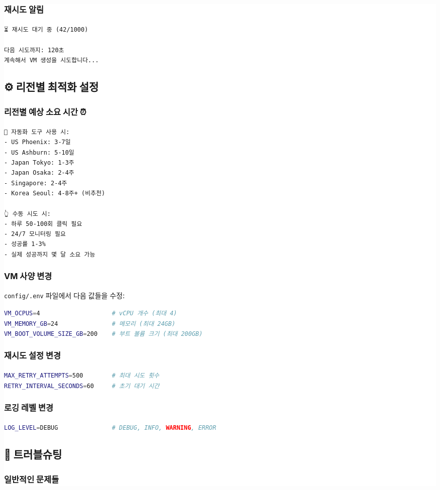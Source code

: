 ### 재시도 알림
```
⏳ 재시도 대기 중 (42/1000)

다음 시도까지: 120초
계속해서 VM 생성을 시도합니다...
```

## ⚙️ 리전별 최적화 설정

### 리전별 예상 소요 시간 ⏰
```
🤖 자동화 도구 사용 시:
- US Phoenix: 3-7일
- US Ashburn: 5-10일
- Japan Tokyo: 1-3주
- Japan Osaka: 2-4주
- Singapore: 2-4주
- Korea Seoul: 4-8주+ (비추천)

👆 수동 시도 시:
- 하루 50-100회 클릭 필요
- 24/7 모니터링 필요
- 성공률 1-3%
- 실제 성공까지 몇 달 소요 가능
```

### VM 사양 변경
`config/.env` 파일에서 다음 값들을 수정:
```bash
VM_OCPUS=4                    # vCPU 개수 (최대 4)
VM_MEMORY_GB=24               # 메모리 (최대 24GB)
VM_BOOT_VOLUME_SIZE_GB=200    # 부트 볼륨 크기 (최대 200GB)
```

### 재시도 설정 변경
```bash
MAX_RETRY_ATTEMPTS=500        # 최대 시도 횟수
RETRY_INTERVAL_SECONDS=60     # 초기 대기 시간
```

### 로깅 레벨 변경
```bash
LOG_LEVEL=DEBUG               # DEBUG, INFO, WARNING, ERROR
```

## 🔧 트러블슈팅

### 일반적인 문제들
